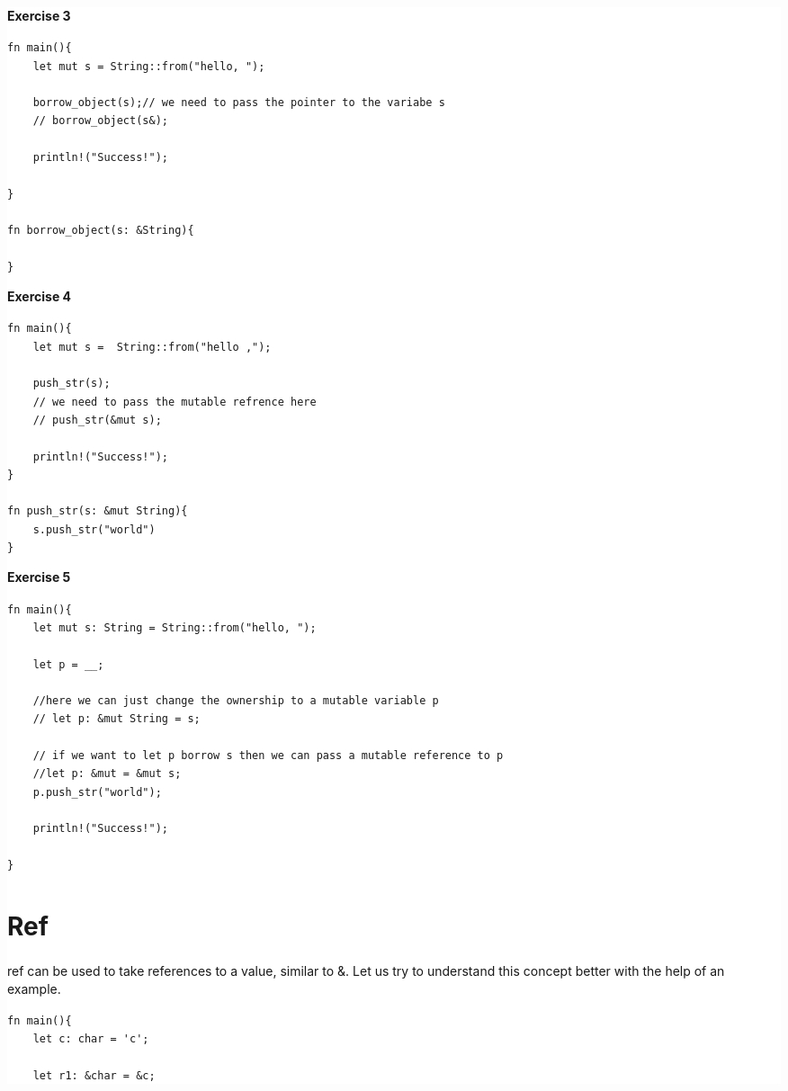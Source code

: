 **Exercise 3**

    fn main(){
        let mut s = String::from("hello, ");

        borrow_object(s);// we need to pass the pointer to the variabe s
        // borrow_object(s&);

        println!("Success!");

    }

    fn borrow_object(s: &String){

    }

**Exercise 4**

    fn main(){
        let mut s =  String::from("hello ,");

        push_str(s);
        // we need to pass the mutable refrence here
        // push_str(&mut s);

        println!("Success!");
    }

    fn push_str(s: &mut String){
        s.push_str("world")
    }

**Exercise 5**

    fn main(){
        let mut s: String = String::from("hello, ");

        let p = __;
        
        //here we can just change the ownership to a mutable variable p
        // let p: &mut String = s;

        // if we want to let p borrow s then we can pass a mutable reference to p
        //let p: &mut = &mut s;
        p.push_str("world");

        println!("Success!");

    }


# Ref

ref can be used to take references to a value, similar to &. Let us try to understand this concept better with the help of an example.

    fn main(){
        let c: char = 'c';

        let r1: &char = &c;
